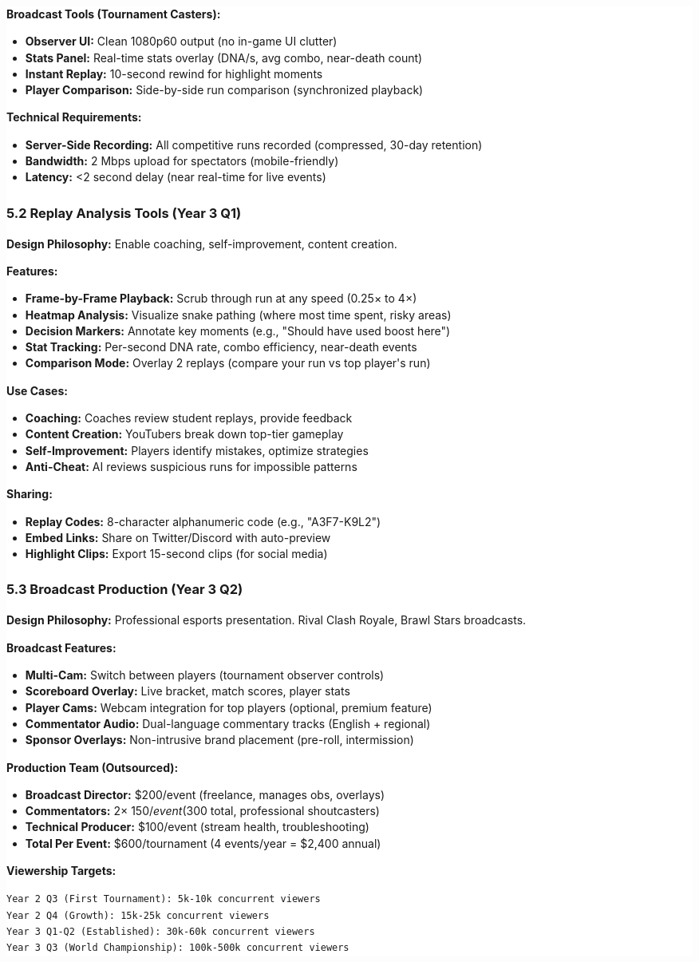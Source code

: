 **Broadcast Tools (Tournament Casters):**
- **Observer UI:** Clean 1080p60 output (no in-game UI clutter)
- **Stats Panel:** Real-time stats overlay (DNA/s, avg combo, near-death count)
- **Instant Replay:** 10-second rewind for highlight moments
- **Player Comparison:** Side-by-side run comparison (synchronized playback)

**Technical Requirements:**
- **Server-Side Recording:** All competitive runs recorded (compressed, 30-day retention)
- **Bandwidth:** 2 Mbps upload for spectators (mobile-friendly)
- **Latency:** <2 second delay (near real-time for live events)

### 5.2 Replay Analysis Tools (Year 3 Q1)

**Design Philosophy:** Enable coaching, self-improvement, content creation.

**Features:**
- **Frame-by-Frame Playback:** Scrub through run at any speed (0.25× to 4×)
- **Heatmap Analysis:** Visualize snake pathing (where most time spent, risky areas)
- **Decision Markers:** Annotate key moments (e.g., "Should have used boost here")
- **Stat Tracking:** Per-second DNA rate, combo efficiency, near-death events
- **Comparison Mode:** Overlay 2 replays (compare your run vs top player's run)

**Use Cases:**
- **Coaching:** Coaches review student replays, provide feedback
- **Content Creation:** YouTubers break down top-tier gameplay
- **Self-Improvement:** Players identify mistakes, optimize strategies
- **Anti-Cheat:** AI reviews suspicious runs for impossible patterns

**Sharing:**
- **Replay Codes:** 8-character alphanumeric code (e.g., "A3F7-K9L2")
- **Embed Links:** Share on Twitter/Discord with auto-preview
- **Highlight Clips:** Export 15-second clips (for social media)

### 5.3 Broadcast Production (Year 3 Q2)

**Design Philosophy:** Professional esports presentation. Rival Clash Royale, Brawl Stars broadcasts.

**Broadcast Features:**
- **Multi-Cam:** Switch between players (tournament observer controls)
- **Scoreboard Overlay:** Live bracket, match scores, player stats
- **Player Cams:** Webcam integration for top players (optional, premium feature)
- **Commentator Audio:** Dual-language commentary tracks (English + regional)
- **Sponsor Overlays:** Non-intrusive brand placement (pre-roll, intermission)

**Production Team (Outsourced):**
- **Broadcast Director:** $200/event (freelance, manages obs, overlays)
- **Commentators:** 2× $150/event ($300 total, professional shoutcasters)
- **Technical Producer:** $100/event (stream health, troubleshooting)
- **Total Per Event:** $600/tournament (4 events/year = $2,400 annual)

**Viewership Targets:**
```
Year 2 Q3 (First Tournament): 5k-10k concurrent viewers
Year 2 Q4 (Growth): 15k-25k concurrent viewers
Year 3 Q1-Q2 (Established): 30k-60k concurrent viewers
Year 3 Q3 (World Championship): 100k-500k concurrent viewers
```
